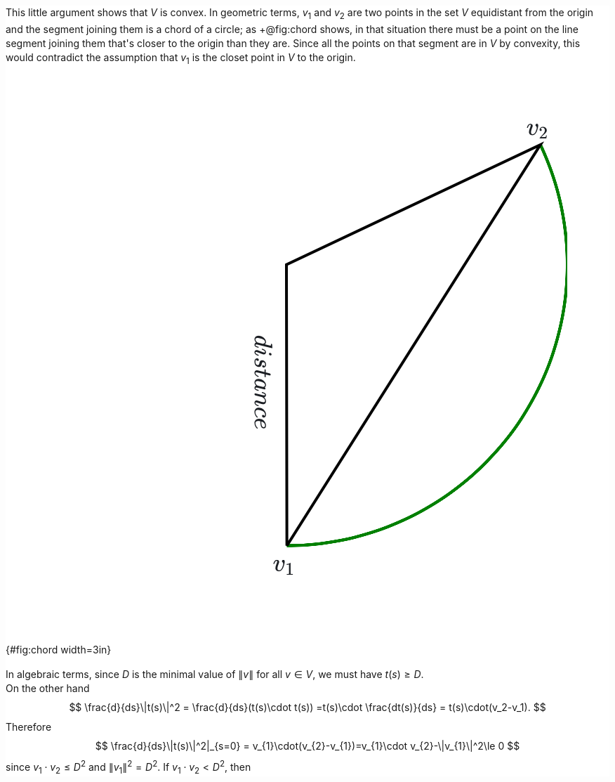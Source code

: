 This little argument shows that $V$ is convex.
In geometric terms, $v_1$ and $v_2$ are two points in the set $V$ equidistant from the origin and the segment
joining them is a chord of a circle; as +@fig:chord shows,
in that situation there must be a point on the line segment joining them that's closer to the origin than they are.
Since all the points on that segment are in $V$ by convexity, this would 
contradict the assumption that $v_1$ is the closet point in $V$ to the origin.

![Chord of a circle](../img/chord2.png){#fig:chord width=3in}

In algebraic terms, 
since $D$ is the minimal value of $\|v\|$ for all $v\in V$,
we must have $t(s)\ge D$.  
On the other hand
$$
\frac{d}{ds}\|t(s)\|^2 = \frac{d}{ds}(t(s)\cdot t(s)) =t(s)\cdot \frac{dt(s)}{ds} = t(s)\cdot(v_2-v_1).
$$
Therefore
$$
\frac{d}{ds}\|t(s)\|^2|_{s=0} = v_{1}\cdot(v_{2}-v_{1})=v_{1}\cdot v_{2}-\|v_{1}\|^2\le 0
$$
since $v_{1}\cdot v_{2}\le D^{2}$ and $\|v_{1}\|^2=D^2$. If $v_{1}\cdot v_{2}<D^{2}$, then